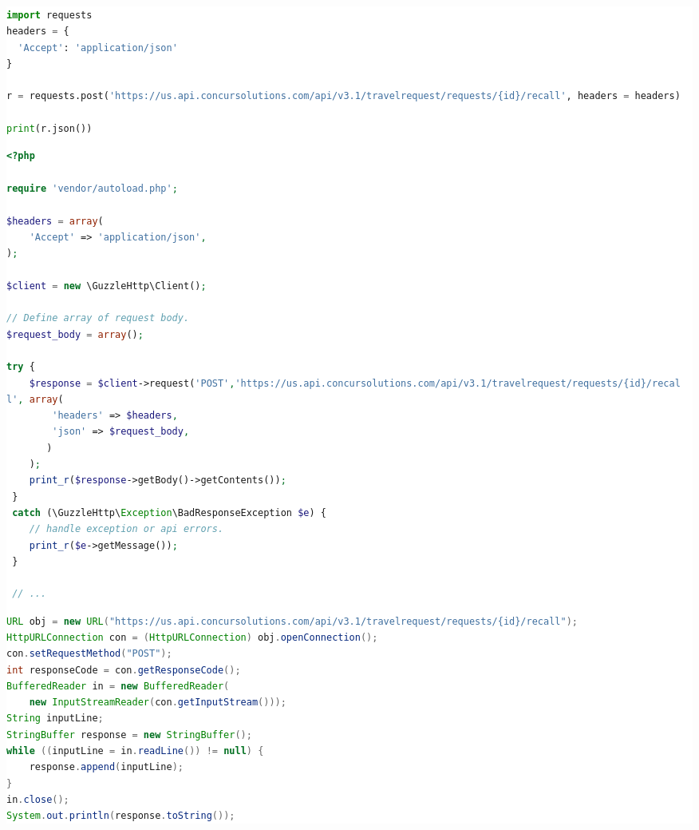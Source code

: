 ```python
import requests
headers = {
  'Accept': 'application/json'
}

r = requests.post('https://us.api.concursolutions.com/api/v3.1/travelrequest/requests/{id}/recall', headers = headers)

print(r.json())

```

```php
<?php

require 'vendor/autoload.php';

$headers = array(
    'Accept' => 'application/json',
);

$client = new \GuzzleHttp\Client();

// Define array of request body.
$request_body = array();

try {
    $response = $client->request('POST','https://us.api.concursolutions.com/api/v3.1/travelrequest/requests/{id}/recall', array(
        'headers' => $headers,
        'json' => $request_body,
       )
    );
    print_r($response->getBody()->getContents());
 }
 catch (\GuzzleHttp\Exception\BadResponseException $e) {
    // handle exception or api errors.
    print_r($e->getMessage());
 }

 // ...

```

```java
URL obj = new URL("https://us.api.concursolutions.com/api/v3.1/travelrequest/requests/{id}/recall");
HttpURLConnection con = (HttpURLConnection) obj.openConnection();
con.setRequestMethod("POST");
int responseCode = con.getResponseCode();
BufferedReader in = new BufferedReader(
    new InputStreamReader(con.getInputStream()));
String inputLine;
StringBuffer response = new StringBuffer();
while ((inputLine = in.readLine()) != null) {
    response.append(inputLine);
}
in.close();
System.out.println(response.toString());

```
